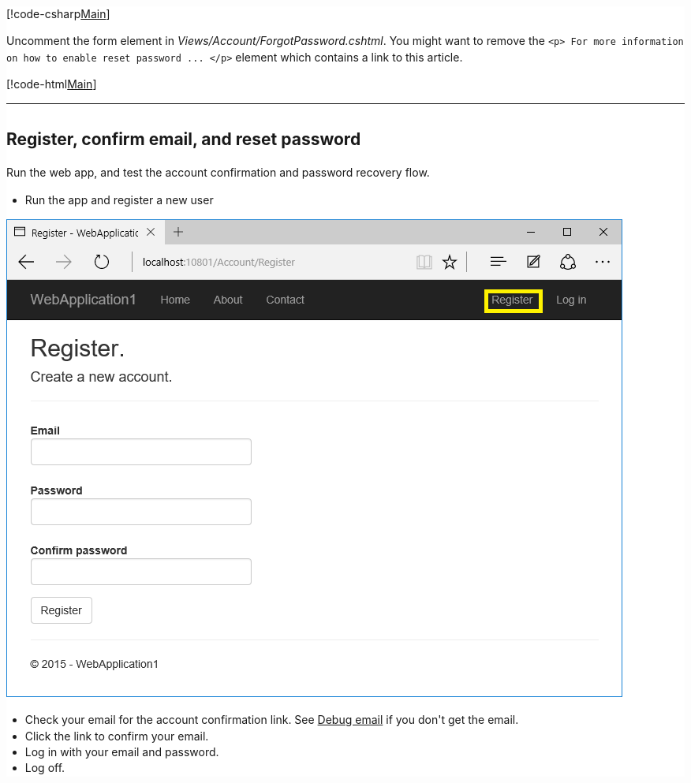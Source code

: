 [!code-csharp[Main](accconfirm/sample/WebApp1/Controllers/AccountController.cs?highlight=17-23&name=snippet_ForgotPassword)]

Uncomment the form element in *Views/Account/ForgotPassword.cshtml*. You might want to remove the `<p> For more information on how to enable reset password ... </p>` element which contains a link to this article.

[!code-html[Main](accconfirm/sample/WebApp1/Views/Account/ForgotPassword.cshtml?highlight=7-10,12,28)]

---

## Register, confirm email, and reset password

Run the web app, and test the account confirmation and password recovery flow.

* Run the app and register a new user

 ![Web application Account Register view](accconfirm/_static/loginaccconfirm1.png)

* Check your email for the account confirmation link. See [Debug email](#debug) if you don't get the email.
* Click the link to confirm your email.
* Log in with your email and password.
* Log off.
